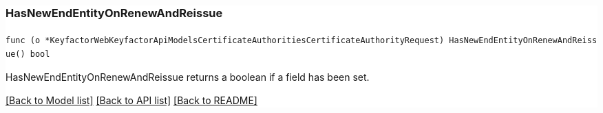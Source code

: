 ### HasNewEndEntityOnRenewAndReissue

`func (o *KeyfactorWebKeyfactorApiModelsCertificateAuthoritiesCertificateAuthorityRequest) HasNewEndEntityOnRenewAndReissue() bool`

HasNewEndEntityOnRenewAndReissue returns a boolean if a field has been set.


[[Back to Model list]](../README.md#documentation-for-models) [[Back to API list]](../README.md#documentation-for-api-endpoints) [[Back to README]](../README.md)


